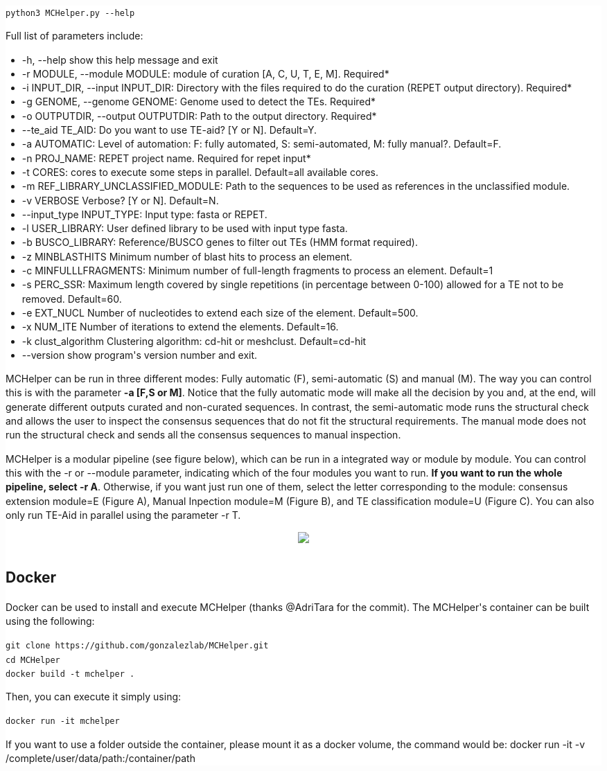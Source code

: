 ```
python3 MCHelper.py --help
```

Full list of parameters include:
* -h, --help            show this help message and exit
* -r MODULE, --module MODULE:  module of curation [A, C, U, T, E, M]. Required*
* -i INPUT_DIR, --input INPUT_DIR:  Directory with the files required to do the curation (REPET output directory). Required*
* -g GENOME, --genome GENOME: Genome used to detect the TEs. Required*
* -o OUTPUTDIR, --output OUTPUTDIR: Path to the output directory. Required*
* --te_aid TE_AID:       Do you want to use TE-aid? [Y or N]. Default=Y.
* -a AUTOMATIC:          Level of automation: F: fully automated, S: semi-automated, M: fully manual?. Default=F.
* -n PROJ_NAME:          REPET project name. Required for repet input*
* -t CORES:              cores to execute some steps in parallel. Default=all available cores.
* -m REF_LIBRARY_UNCLASSIFIED_MODULE: Path to the sequences to be used as references in the unclassified module.
* -v VERBOSE            Verbose? [Y or N]. Default=N.
* --input_type INPUT_TYPE:  Input type: fasta or REPET.
* -l USER_LIBRARY:       User defined library to be used with input type fasta.
* -b BUSCO_LIBRARY:      Reference/BUSCO genes to filter out TEs (HMM format required).
* -z MINBLASTHITS       Minimum number of blast hits to process an element.
* -c MINFULLLFRAGMENTS:   Minimum number of full-length fragments to process an element. Default=1
* -s PERC_SSR:           Maximum length covered by single repetitions (in percentage between 0-100) allowed for a TE not to be removed. Default=60.
* -e EXT_NUCL           Number of nucleotides to extend each size of the element. Default=500.
* -x NUM_ITE            Number of iterations to extend the elements. Default=16.
* -k clust_algorithm            Clustering algorithm: cd-hit or meshclust. Default=cd-hit
* --version             show program's version number and exit.

MCHelper can be run in three different modes: Fully automatic (F), semi-automatic (S) and manual (M). The way you can control this is with the parameter **-a [F,S or M]**. Notice that the fully automatic mode will make all the decision by you and, at the end, will generate different outputs curated and non-curated sequences. In contrast, the semi-automatic mode runs the structural check and allows the user to inspect the consensus sequences that do not fit the structural requirements. The manual mode does not run the structural check and sends all the consensus sequences to manual inspection. 

MCHelper is a modular pipeline (see figure below), which can be run in a integrated way or module by module. You can control this with the -r or --module parameter, indicating which of the four modules you want to run. **If you want to run the whole pipeline, select -r A**. Otherwise, if you want just run one of them, select the letter corresponding to the module: consensus extension module=E (Figure A), Manual Inpection module=M (Figure B), and TE classification module=U (Figure C). You can also only run TE-Aid in parallel using the parameter -r T. 

<p align="center">
  <img src="https://github.com/GonzalezLab/MCHelper/blob/main/MCHelper_modules_Flow.jpg"/>
</p>

## Docker
Docker can be used to install and execute MCHelper (thanks @AdriTara for the commit). The MCHelper's container can be built using the following:
```
git clone https://github.com/gonzalezlab/MCHelper.git
cd MCHelper
docker build -t mchelper .
```
Then, you can execute it simply using:
```
docker run -it mchelper
```
If you want to use a folder outside the container, please mount it as a docker volume, the command would be:
docker run -it -v /complete/user/data/path:/container/path
